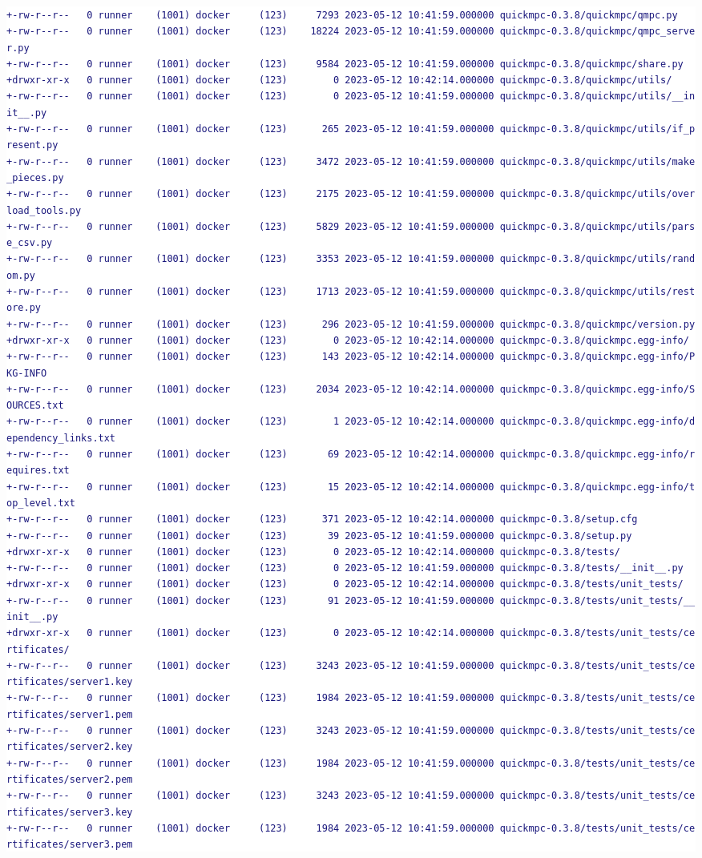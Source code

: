 ```diff
+-rw-r--r--   0 runner    (1001) docker     (123)     7293 2023-05-12 10:41:59.000000 quickmpc-0.3.8/quickmpc/qmpc.py
+-rw-r--r--   0 runner    (1001) docker     (123)    18224 2023-05-12 10:41:59.000000 quickmpc-0.3.8/quickmpc/qmpc_server.py
+-rw-r--r--   0 runner    (1001) docker     (123)     9584 2023-05-12 10:41:59.000000 quickmpc-0.3.8/quickmpc/share.py
+drwxr-xr-x   0 runner    (1001) docker     (123)        0 2023-05-12 10:42:14.000000 quickmpc-0.3.8/quickmpc/utils/
+-rw-r--r--   0 runner    (1001) docker     (123)        0 2023-05-12 10:41:59.000000 quickmpc-0.3.8/quickmpc/utils/__init__.py
+-rw-r--r--   0 runner    (1001) docker     (123)      265 2023-05-12 10:41:59.000000 quickmpc-0.3.8/quickmpc/utils/if_present.py
+-rw-r--r--   0 runner    (1001) docker     (123)     3472 2023-05-12 10:41:59.000000 quickmpc-0.3.8/quickmpc/utils/make_pieces.py
+-rw-r--r--   0 runner    (1001) docker     (123)     2175 2023-05-12 10:41:59.000000 quickmpc-0.3.8/quickmpc/utils/overload_tools.py
+-rw-r--r--   0 runner    (1001) docker     (123)     5829 2023-05-12 10:41:59.000000 quickmpc-0.3.8/quickmpc/utils/parse_csv.py
+-rw-r--r--   0 runner    (1001) docker     (123)     3353 2023-05-12 10:41:59.000000 quickmpc-0.3.8/quickmpc/utils/random.py
+-rw-r--r--   0 runner    (1001) docker     (123)     1713 2023-05-12 10:41:59.000000 quickmpc-0.3.8/quickmpc/utils/restore.py
+-rw-r--r--   0 runner    (1001) docker     (123)      296 2023-05-12 10:41:59.000000 quickmpc-0.3.8/quickmpc/version.py
+drwxr-xr-x   0 runner    (1001) docker     (123)        0 2023-05-12 10:42:14.000000 quickmpc-0.3.8/quickmpc.egg-info/
+-rw-r--r--   0 runner    (1001) docker     (123)      143 2023-05-12 10:42:14.000000 quickmpc-0.3.8/quickmpc.egg-info/PKG-INFO
+-rw-r--r--   0 runner    (1001) docker     (123)     2034 2023-05-12 10:42:14.000000 quickmpc-0.3.8/quickmpc.egg-info/SOURCES.txt
+-rw-r--r--   0 runner    (1001) docker     (123)        1 2023-05-12 10:42:14.000000 quickmpc-0.3.8/quickmpc.egg-info/dependency_links.txt
+-rw-r--r--   0 runner    (1001) docker     (123)       69 2023-05-12 10:42:14.000000 quickmpc-0.3.8/quickmpc.egg-info/requires.txt
+-rw-r--r--   0 runner    (1001) docker     (123)       15 2023-05-12 10:42:14.000000 quickmpc-0.3.8/quickmpc.egg-info/top_level.txt
+-rw-r--r--   0 runner    (1001) docker     (123)      371 2023-05-12 10:42:14.000000 quickmpc-0.3.8/setup.cfg
+-rw-r--r--   0 runner    (1001) docker     (123)       39 2023-05-12 10:41:59.000000 quickmpc-0.3.8/setup.py
+drwxr-xr-x   0 runner    (1001) docker     (123)        0 2023-05-12 10:42:14.000000 quickmpc-0.3.8/tests/
+-rw-r--r--   0 runner    (1001) docker     (123)        0 2023-05-12 10:41:59.000000 quickmpc-0.3.8/tests/__init__.py
+drwxr-xr-x   0 runner    (1001) docker     (123)        0 2023-05-12 10:42:14.000000 quickmpc-0.3.8/tests/unit_tests/
+-rw-r--r--   0 runner    (1001) docker     (123)       91 2023-05-12 10:41:59.000000 quickmpc-0.3.8/tests/unit_tests/__init__.py
+drwxr-xr-x   0 runner    (1001) docker     (123)        0 2023-05-12 10:42:14.000000 quickmpc-0.3.8/tests/unit_tests/certificates/
+-rw-r--r--   0 runner    (1001) docker     (123)     3243 2023-05-12 10:41:59.000000 quickmpc-0.3.8/tests/unit_tests/certificates/server1.key
+-rw-r--r--   0 runner    (1001) docker     (123)     1984 2023-05-12 10:41:59.000000 quickmpc-0.3.8/tests/unit_tests/certificates/server1.pem
+-rw-r--r--   0 runner    (1001) docker     (123)     3243 2023-05-12 10:41:59.000000 quickmpc-0.3.8/tests/unit_tests/certificates/server2.key
+-rw-r--r--   0 runner    (1001) docker     (123)     1984 2023-05-12 10:41:59.000000 quickmpc-0.3.8/tests/unit_tests/certificates/server2.pem
+-rw-r--r--   0 runner    (1001) docker     (123)     3243 2023-05-12 10:41:59.000000 quickmpc-0.3.8/tests/unit_tests/certificates/server3.key
+-rw-r--r--   0 runner    (1001) docker     (123)     1984 2023-05-12 10:41:59.000000 quickmpc-0.3.8/tests/unit_tests/certificates/server3.pem
```
